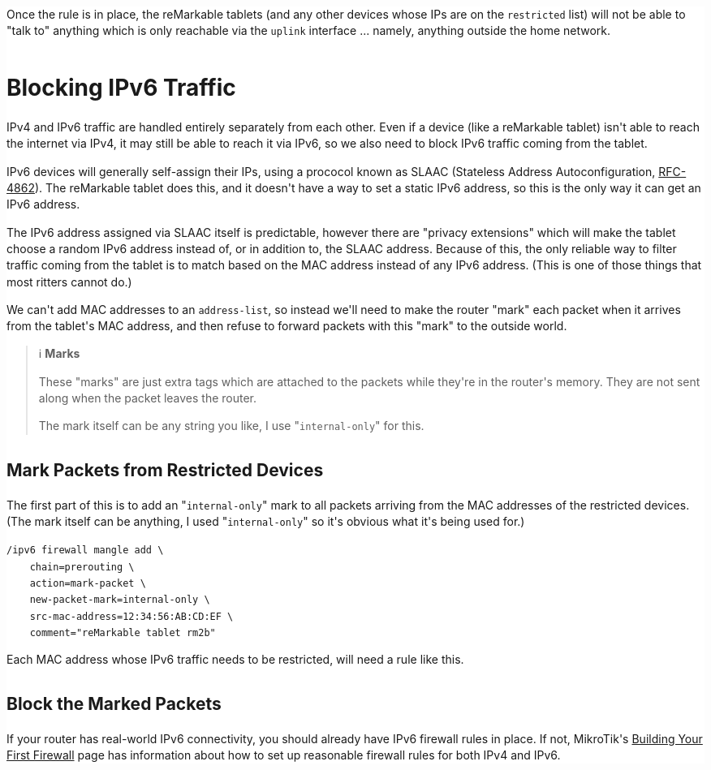Once the rule is in place, the reMarkable tablets (and any other devices whose IPs are on the `restricted` list) will not be able to "talk to" anything which is only reachable via the `uplink` interface ... namely, anything outside the home network.

# Blocking IPv6 Traffic

IPv4 and IPv6 traffic are handled entirely separately from each other. Even if a device (like a reMarkable tablet) isn't able to reach the internet via IPv4, it may still be able to reach it via IPv6, so we also need to block IPv6 traffic coming from the tablet.

IPv6 devices will generally self-assign their IPs, using a prococol known as SLAAC (Stateless Address Autoconfiguration, [RFC-4862](https://www.rfc-editor.org/rfc/rfc4862)). The reMarkable tablet does this, and it doesn't have a way to set a static IPv6 address, so this is the only way it can get an IPv6 address.

The IPv6 address assigned via SLAAC itself is predictable, however there are "privacy extensions" which will make the tablet choose a random IPv6 address instead of, or in addition to, the SLAAC address. Because of this, the only reliable way to filter traffic coming from the tablet is to match based on the MAC address instead of any IPv6 address. (This is one of those things that most ritters cannot do.)

We can't add MAC addresses to an `address-list`, so instead we'll need to make the router "mark" each packet when it arrives from the tablet's MAC address, and then refuse to forward packets with this "mark" to the outside world.

> &#x2139;&#xFE0F; **Marks**
>
> These "marks" are just extra tags which are attached to the packets while they're in the router's memory. They are not sent along when the packet leaves the router.
>
> The mark itself can be any string you like, I use "`internal-only`" for this.

## Mark Packets from Restricted Devices

The first part of this is to add an "`internal-only`" mark to all packets arriving from the MAC addresses of the restricted devices. (The mark itself can be anything, I used "`internal-only`" so it's obvious what it's being used for.)

```
/ipv6 firewall mangle add \
    chain=prerouting \
    action=mark-packet \
    new-packet-mark=internal-only \
    src-mac-address=12:34:56:AB:CD:EF \
    comment="reMarkable tablet rm2b"
```

Each MAC address whose IPv6 traffic needs to be restricted, will need a rule like this.

## Block the Marked Packets

If your router has real-world IPv6 connectivity, you should already have IPv6 firewall rules in place. If not, MikroTik's [Building Your First Firewall](https://help.mikrotik.com/docs/display/ROS/Building+Your+First+Firewall) page has information about how to set up reasonable firewall rules for both IPv4 and IPv6.
